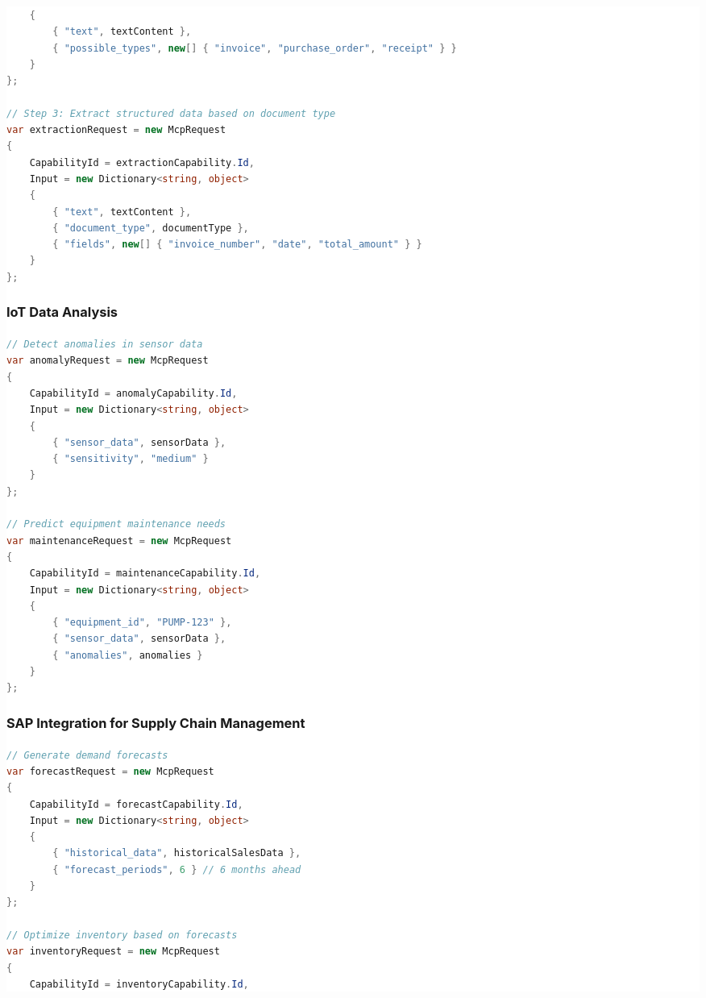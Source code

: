 ```csharp
    {
        { "text", textContent },
        { "possible_types", new[] { "invoice", "purchase_order", "receipt" } }
    }
};

// Step 3: Extract structured data based on document type
var extractionRequest = new McpRequest
{
    CapabilityId = extractionCapability.Id,
    Input = new Dictionary<string, object>
    {
        { "text", textContent },
        { "document_type", documentType },
        { "fields", new[] { "invoice_number", "date", "total_amount" } }
    }
};
```

### IoT Data Analysis

```csharp
// Detect anomalies in sensor data
var anomalyRequest = new McpRequest
{
    CapabilityId = anomalyCapability.Id,
    Input = new Dictionary<string, object>
    {
        { "sensor_data", sensorData },
        { "sensitivity", "medium" }
    }
};

// Predict equipment maintenance needs
var maintenanceRequest = new McpRequest
{
    CapabilityId = maintenanceCapability.Id,
    Input = new Dictionary<string, object>
    {
        { "equipment_id", "PUMP-123" },
        { "sensor_data", sensorData },
        { "anomalies", anomalies }
    }
};
```

### SAP Integration for Supply Chain Management

```csharp
// Generate demand forecasts
var forecastRequest = new McpRequest
{
    CapabilityId = forecastCapability.Id,
    Input = new Dictionary<string, object>
    {
        { "historical_data", historicalSalesData },
        { "forecast_periods", 6 } // 6 months ahead
    }
};

// Optimize inventory based on forecasts
var inventoryRequest = new McpRequest
{
    CapabilityId = inventoryCapability.Id,
```